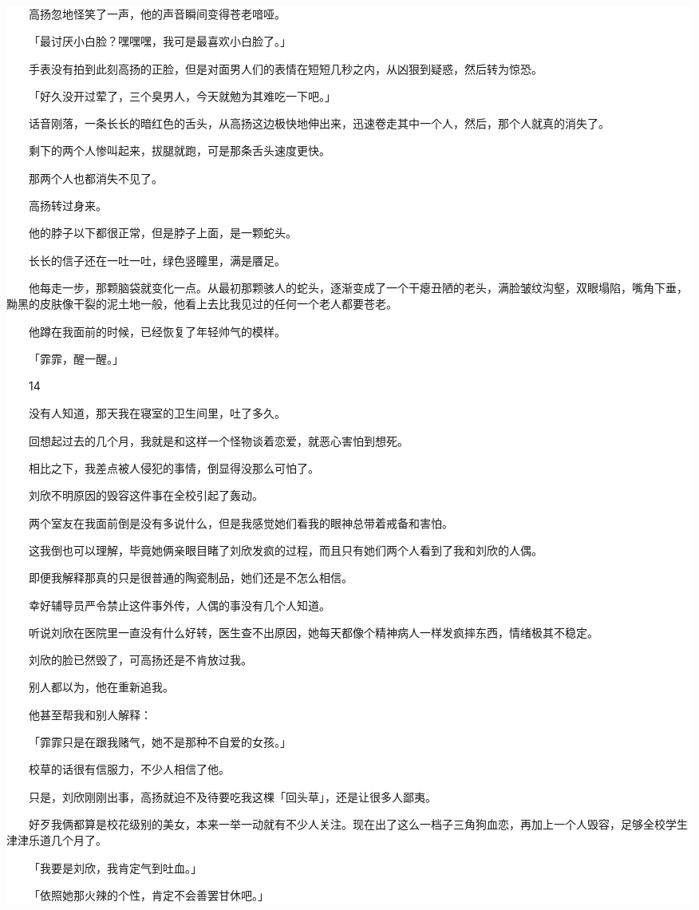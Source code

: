 &emsp;&emsp;高扬忽地怪笑了一声，他的声音瞬间变得苍老喑哑。  
  
&emsp;&emsp;「最讨厌小白脸？嘿嘿嘿，我可是最喜欢小白脸了。」  
  
&emsp;&emsp;手表没有拍到此刻高扬的正脸，但是对面男人们的表情在短短几秒之内，从凶狠到疑惑，然后转为惊恐。  
  
&emsp;&emsp;「好久没开过荤了，三个臭男人，今天就勉为其难吃一下吧。」  
  
&emsp;&emsp;话音刚落，一条长长的暗红色的舌头，从高扬这边极快地伸出来，迅速卷走其中一个人，然后，那个人就真的消失了。  
  
&emsp;&emsp;剩下的两个人惨叫起来，拔腿就跑，可是那条舌头速度更快。  
  
&emsp;&emsp;那两个人也都消失不见了。  
  
&emsp;&emsp;高扬转过身来。  
  
&emsp;&emsp;他的脖子以下都很正常，但是脖子上面，是一颗蛇头。  
  
&emsp;&emsp;长长的信子还在一吐一吐，绿色竖瞳里，满是餍足。  
  
&emsp;&emsp;他每走一步，那颗脑袋就变化一点。从最初那颗骇人的蛇头，逐渐变成了一个干瘪丑陋的老头，满脸皱纹沟壑，双眼塌陷，嘴角下垂，黝黑的皮肤像干裂的泥土地一般，他看上去比我见过的任何一个老人都要苍老。  
  
&emsp;&emsp;他蹲在我面前的时候，已经恢复了年轻帅气的模样。  
  
&emsp;&emsp;「霏霏，醒一醒。」  
  
&emsp;&emsp;14  
  
&emsp;&emsp;没有人知道，那天我在寝室的卫生间里，吐了多久。  
  
&emsp;&emsp;回想起过去的几个月，我就是和这样一个怪物谈着恋爱，就恶心害怕到想死。  
  
&emsp;&emsp;相比之下，我差点被人侵犯的事情，倒显得没那么可怕了。  
  
&emsp;&emsp;刘欣不明原因的毁容这件事在全校引起了轰动。  
  
&emsp;&emsp;两个室友在我面前倒是没有多说什么，但是我感觉她们看我的眼神总带着戒备和害怕。  
  
&emsp;&emsp;这我倒也可以理解，毕竟她俩亲眼目睹了刘欣发疯的过程，而且只有她们两个人看到了我和刘欣的人偶。  
  
&emsp;&emsp;即便我解释那真的只是很普通的陶瓷制品，她们还是不怎么相信。  
  
&emsp;&emsp;幸好辅导员严令禁止这件事外传，人偶的事没有几个人知道。  
  
&emsp;&emsp;听说刘欣在医院里一直没有什么好转，医生查不出原因，她每天都像个精神病人一样发疯摔东西，情绪极其不稳定。  
  
&emsp;&emsp;刘欣的脸已然毁了，可高扬还是不肯放过我。  
  
&emsp;&emsp;别人都以为，他在重新追我。  
  
&emsp;&emsp;他甚至帮我和别人解释：  
  
&emsp;&emsp;「霏霏只是在跟我赌气，她不是那种不自爱的女孩。」  
  
&emsp;&emsp;校草的话很有信服力，不少人相信了他。  
  
&emsp;&emsp;只是，刘欣刚刚出事，高扬就迫不及待要吃我这棵「回头草」，还是让很多人鄙夷。  
  
&emsp;&emsp;好歹我俩都算是校花级别的美女，本来一举一动就有不少人关注。现在出了这么一档子三角狗血恋，再加上一个人毁容，足够全校学生津津乐道几个月了。  
  
&emsp;&emsp;「我要是刘欣，我肯定气到吐血。」  
  
&emsp;&emsp;「依照她那火辣的个性，肯定不会善罢甘休吧。」  
  